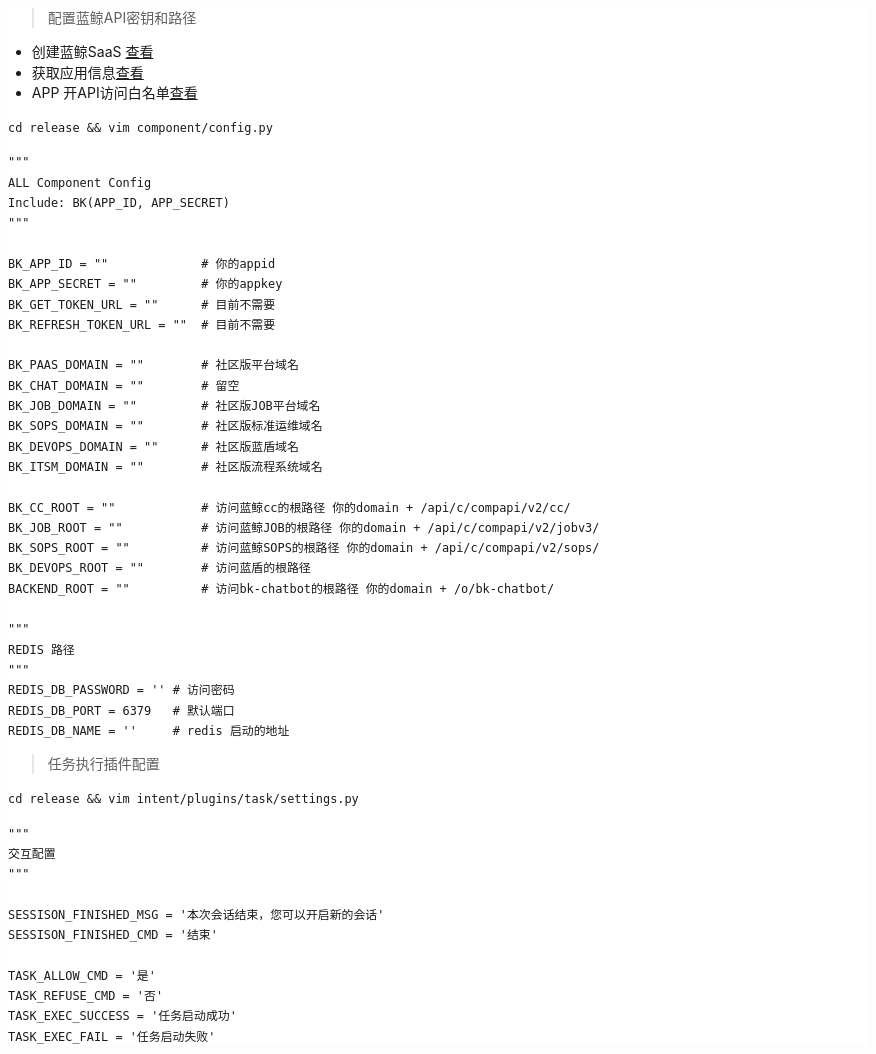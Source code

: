 > 配置蓝鲸API密钥和路径

* 创建蓝鲸SaaS [查看](https://bk.tencent.com/docs/document/6.0/148/6690)
* 获取应用信息[查看](https://bk.tencent.com/docs/document/6.0/148/6391)
* APP 开API访问白名单[查看](https://bk.tencent.com/docs/document/6.0/148/6696)

```shell
cd release && vim component/config.py
```

```shell
"""
ALL Component Config
Include: BK(APP_ID, APP_SECRET)
"""

BK_APP_ID = ""             # 你的appid
BK_APP_SECRET = ""         # 你的appkey
BK_GET_TOKEN_URL = ""      # 目前不需要
BK_REFRESH_TOKEN_URL = ""  # 目前不需要

BK_PAAS_DOMAIN = ""        # 社区版平台域名
BK_CHAT_DOMAIN = ""        # 留空
BK_JOB_DOMAIN = ""         # 社区版JOB平台域名
BK_SOPS_DOMAIN = ""        # 社区版标准运维域名
BK_DEVOPS_DOMAIN = ""      # 社区版蓝盾域名
BK_ITSM_DOMAIN = ""        # 社区版流程系统域名

BK_CC_ROOT = ""            # 访问蓝鲸cc的根路径 你的domain + /api/c/compapi/v2/cc/  
BK_JOB_ROOT = ""           # 访问蓝鲸JOB的根路径 你的domain + /api/c/compapi/v2/jobv3/
BK_SOPS_ROOT = ""          # 访问蓝鲸SOPS的根路径 你的domain + /api/c/compapi/v2/sops/
BK_DEVOPS_ROOT = ""        # 访问蓝盾的根路径
BACKEND_ROOT = ""          # 访问bk-chatbot的根路径 你的domain + /o/bk-chatbot/

"""
REDIS 路径
"""
REDIS_DB_PASSWORD = '' # 访问密码
REDIS_DB_PORT = 6379   # 默认端口
REDIS_DB_NAME = ''     # redis 启动的地址
```

> 任务执行插件配置

```shell
cd release && vim intent/plugins/task/settings.py
```

```shell
"""
交互配置
"""

SESSISON_FINISHED_MSG = '本次会话结束，您可以开启新的会话'
SESSISON_FINISHED_CMD = '结束'

TASK_ALLOW_CMD = '是'
TASK_REFUSE_CMD = '否'
TASK_EXEC_SUCCESS = '任务启动成功'
TASK_EXEC_FAIL = '任务启动失败'
```
